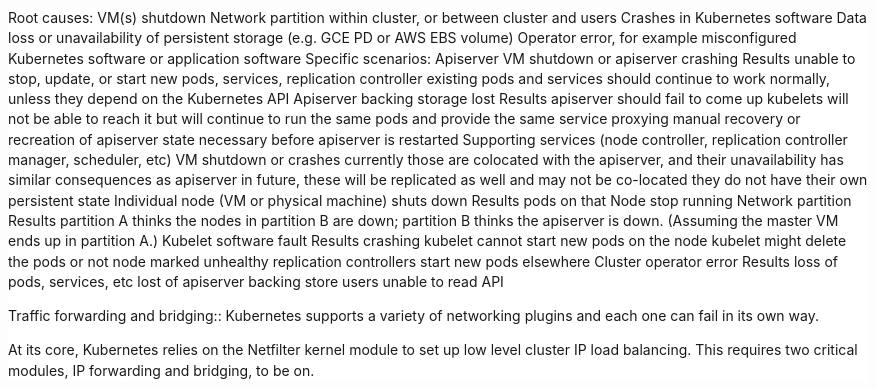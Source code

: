 Root causes:
VM(s) shutdown
Network partition within cluster, or between cluster and users
Crashes in Kubernetes software
Data loss or unavailability of persistent storage (e.g. GCE PD or AWS EBS volume)
Operator error, for example misconfigured Kubernetes software or application software
Specific scenarios:
Apiserver VM shutdown or apiserver crashing
Results
unable to stop, update, or start new pods, services, replication controller
existing pods and services should continue to work normally, unless they depend on the Kubernetes API
Apiserver backing storage lost
Results
apiserver should fail to come up
kubelets will not be able to reach it but will continue to run the same pods and provide the same service proxying
manual recovery or recreation of apiserver state necessary before apiserver is restarted
Supporting services (node controller, replication controller manager, scheduler, etc) VM shutdown or crashes
currently those are colocated with the apiserver, and their unavailability has similar consequences as apiserver
in future, these will be replicated as well and may not be co-located
they do not have their own persistent state
Individual node (VM or physical machine) shuts down
Results
pods on that Node stop running
Network partition
Results
partition A thinks the nodes in partition B are down; partition B thinks the apiserver is down. (Assuming the master VM ends up in partition A.)
Kubelet software fault
Results
crashing kubelet cannot start new pods on the node
kubelet might delete the pods or not
node marked unhealthy
replication controllers start new pods elsewhere
Cluster operator error
Results
loss of pods, services, etc
lost of apiserver backing store
users unable to read API





Traffic forwarding and bridging::
Kubernetes supports a variety of networking plugins and each one can fail in its own way.

At its core, Kubernetes relies on the Netfilter kernel module to set up low level cluster IP load balancing. 
This requires two critical modules, IP forwarding and bridging, to be on.

